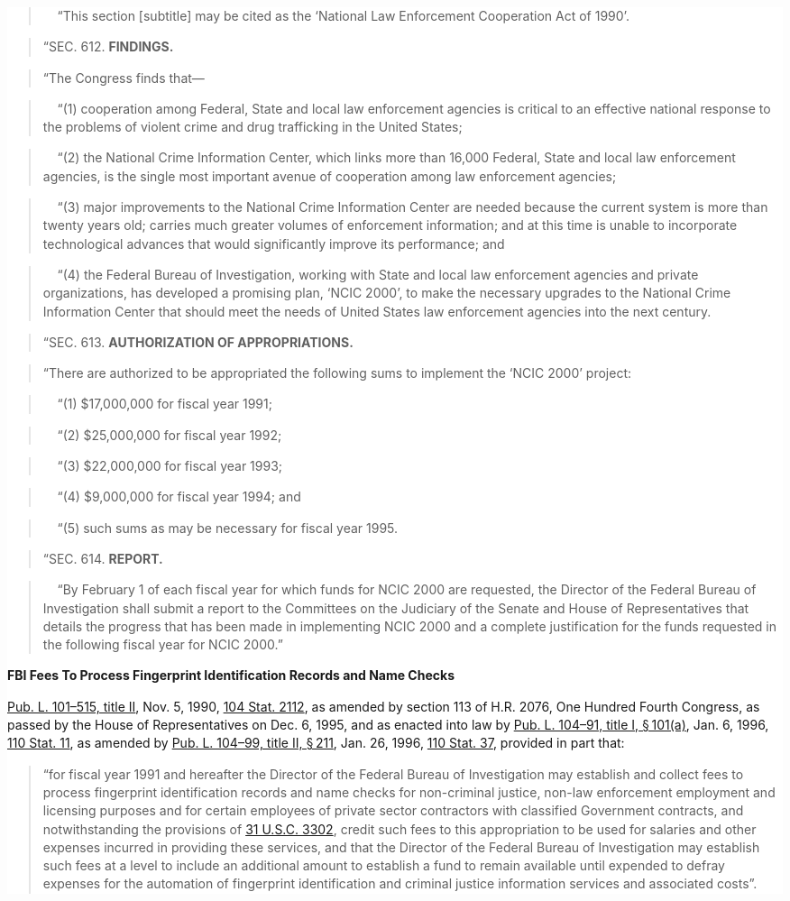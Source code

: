 >     “This section \[subtitle\] may be cited as the ‘National Law Enforcement Cooperation Act of 1990’.

> “SEC. 612. __FINDINGS.__ 

> “The Congress finds that—

>     “(1) cooperation among Federal, State and local law enforcement agencies is critical to an effective national response to the problems of violent crime and drug trafficking in the United States;

>     “(2) the National Crime Information Center, which links more than 16,000 Federal, State and local law enforcement agencies, is the single most important avenue of cooperation among law enforcement agencies;

>     “(3) major improvements to the National Crime Information Center are needed because the current system is more than twenty years old; carries much greater volumes of enforcement information; and at this time is unable to incorporate technological advances that would significantly improve its performance; and

>     “(4) the Federal Bureau of Investigation, working with State and local law enforcement agencies and private organizations, has developed a promising plan, ‘NCIC 2000’, to make the necessary upgrades to the National Crime Information Center that should meet the needs of United States law enforcement agencies into the next century.

> “SEC. 613. __AUTHORIZATION OF APPROPRIATIONS.__ 

> “There are authorized to be appropriated the following sums to implement the ‘NCIC 2000’ project:

>     “(1) $17,000,000 for fiscal year 1991;

>     “(2) $25,000,000 for fiscal year 1992;

>     “(3) $22,000,000 for fiscal year 1993;

>     “(4) $9,000,000 for fiscal year 1994; and

>     “(5) such sums as may be necessary for fiscal year 1995.

> “SEC. 614. __REPORT.__ 

>     “By February 1 of each fiscal year for which funds for NCIC 2000 are requested, the Director of the Federal Bureau of Investigation shall submit a report to the Committees on the Judiciary of the Senate and House of Representatives that details the progress that has been made in implementing NCIC 2000 and a complete justification for the funds requested in the following fiscal year for NCIC 2000.”

 __FBI Fees To Process Fingerprint Identification Records and Name Checks__ 

[Pub. L. 101–515, title II][/us/pl/101/515], Nov. 5, 1990, [104 Stat. 2112][/us/stat/104/2112], as amended by section 113 of H.R. 2076, One Hundred Fourth Congress, as passed by the House of Representatives on Dec. 6, 1995, and as enacted into law by [Pub. L. 104–91, title I, § 101(a)][/us/pl/104/91/s101/a], Jan. 6, 1996, [110 Stat. 11][/us/stat/110/11], as amended by [Pub. L. 104–99, title II, § 211][/us/pl/104/99/s211], Jan. 26, 1996, [110 Stat. 37][/us/stat/110/37], provided in part that: 

> “for fiscal year 1991 and hereafter the Director of the Federal Bureau of Investigation may establish and collect fees to process fingerprint identification records and name checks for non-criminal justice, non-law enforcement employment and licensing purposes and for certain employees of private sector contractors with classified Government contracts, and notwithstanding the provisions of [31 U.S.C. 3302][/us/usc/t31/s3302], credit such fees to this appropriation to be used for salaries and other expenses incurred in providing these services, and that the Director of the Federal Bureau of Investigation may establish such fees at a level to include an additional amount to establish a fund to remain available until expended to defray expenses for the automation of fingerprint identification and criminal justice information services and associated costs”.


[/us/pl/89/554/s4/c]: https://publicdocs.github.io/go/links?ns=uslm&ref=%2Fus%2Fpl%2F89%2F554%2Fs4%2Fc
[/us/stat/80/616]: https://publicdocs.github.io/go/links?ns=uslm&ref=%2Fus%2Fstat%2F80%2F616
[/us/pl/97/292]: https://publicdocs.github.io/go/links?ns=uslm&ref=%2Fus%2Fpl%2F97%2F292
[/us/stat/96/1259]: https://publicdocs.github.io/go/links?ns=uslm&ref=%2Fus%2Fstat%2F96%2F1259
[/us/pl/100/690/s7333]: https://publicdocs.github.io/go/links?ns=uslm&ref=%2Fus%2Fpl%2F100%2F690%2Fs7333
[/us/stat/102/4469]: https://publicdocs.github.io/go/links?ns=uslm&ref=%2Fus%2Fstat%2F102%2F4469
[/us/pl/103/322/s40601/a]: https://publicdocs.github.io/go/links?ns=uslm&ref=%2Fus%2Fpl%2F103%2F322%2Fs40601%2Fa
[/us/stat/108/1950]: https://publicdocs.github.io/go/links?ns=uslm&ref=%2Fus%2Fstat%2F108%2F1950
[/us/pl/107/273/s204/c]: https://publicdocs.github.io/go/links?ns=uslm&ref=%2Fus%2Fpl%2F107%2F273%2Fs204%2Fc
[/us/stat/116/1776]: https://publicdocs.github.io/go/links?ns=uslm&ref=%2Fus%2Fstat%2F116%2F1776
[/us/pl/109/162/s118]: https://publicdocs.github.io/go/links?ns=uslm&ref=%2Fus%2Fpl%2F109%2F162%2Fs118
[/us/stat/119/2989]: https://publicdocs.github.io/go/links?ns=uslm&ref=%2Fus%2Fstat%2F119%2F2989
[/us/pl/109/248/s153/i]: https://publicdocs.github.io/go/links?ns=uslm&ref=%2Fus%2Fpl%2F109%2F248%2Fs153%2Fi
[/us/stat/120/611]: https://publicdocs.github.io/go/links?ns=uslm&ref=%2Fus%2Fstat%2F120%2F611
[/us/pl/111/211/s233/a]: https://publicdocs.github.io/go/links?ns=uslm&ref=%2Fus%2Fpl%2F111%2F211%2Fs233%2Fa
[/us/stat/124/2279]: https://publicdocs.github.io/go/links?ns=uslm&ref=%2Fus%2Fstat%2F124%2F2279
[/us/pl/111/369/s2]: https://publicdocs.github.io/go/links?ns=uslm&ref=%2Fus%2Fpl%2F111%2F369%2Fs2
[/us/stat/124/4068]: https://publicdocs.github.io/go/links?ns=uslm&ref=%2Fus%2Fstat%2F124%2F4068
[/us/usc/t5/s300]: https://publicdocs.github.io/go/links?ns=uslm&ref=%2Fus%2Fusc%2Ft5%2Fs300
[/us/usc/t5/s300]: https://publicdocs.github.io/go/links?ns=uslm&ref=%2Fus%2Fusc%2Ft5%2Fs300
[/us/usc/t5/s340]: https://publicdocs.github.io/go/links?ns=uslm&ref=%2Fus%2Fusc%2Ft5%2Fs340
[/us/stat/64/1261]: https://publicdocs.github.io/go/links?ns=uslm&ref=%2Fus%2Fstat%2F64%2F1261
[/us/usc/t28/s509]: https://publicdocs.github.io/go/links?ns=uslm&ref=%2Fus%2Fusc%2Ft28%2Fs509
[/us/pl/111/369]: https://publicdocs.github.io/go/links?ns=uslm&ref=%2Fus%2Fpl%2F111%2F369
[/us/pl/111/211/s233/a/1]: https://publicdocs.github.io/go/links?ns=uslm&ref=%2Fus%2Fpl%2F111%2F211%2Fs233%2Fa%2F1
[/us/pl/111/211/s233/a/2]: https://publicdocs.github.io/go/links?ns=uslm&ref=%2Fus%2Fpl%2F111%2F211%2Fs233%2Fa%2F2
[/us/pl/111/211/s233/a/3]: https://publicdocs.github.io/go/links?ns=uslm&ref=%2Fus%2Fpl%2F111%2F211%2Fs233%2Fa%2F3
[/us/pl/109/248]: https://publicdocs.github.io/go/links?ns=uslm&ref=%2Fus%2Fpl%2F109%2F248
[/us/pl/111/211/s233/a/4]: https://publicdocs.github.io/go/links?ns=uslm&ref=%2Fus%2Fpl%2F111%2F211%2Fs233%2Fa%2F4
[/us/pl/111/211]: https://publicdocs.github.io/go/links?ns=uslm&ref=%2Fus%2Fpl%2F111%2F211
[/us/pl/109/248]: https://publicdocs.github.io/go/links?ns=uslm&ref=%2Fus%2Fpl%2F109%2F248
[/us/pl/109/162/s905/a/2]: https://publicdocs.github.io/go/links?ns=uslm&ref=%2Fus%2Fpl%2F109%2F162%2Fs905%2Fa%2F2
[/us/pl/109/248]: https://publicdocs.github.io/go/links?ns=uslm&ref=%2Fus%2Fpl%2F109%2F248
[/us/pl/109/162/s905/a/1]: https://publicdocs.github.io/go/links?ns=uslm&ref=%2Fus%2Fpl%2F109%2F162%2Fs905%2Fa%2F1
[/us/pl/109/162/s118]: https://publicdocs.github.io/go/links?ns=uslm&ref=%2Fus%2Fpl%2F109%2F162%2Fs118
[/us/pl/109/248]: https://publicdocs.github.io/go/links?ns=uslm&ref=%2Fus%2Fpl%2F109%2F248
[/us/pl/107/273]: https://publicdocs.github.io/go/links?ns=uslm&ref=%2Fus%2Fpl%2F107%2F273
[/us/pl/107/273/s11004]: https://publicdocs.github.io/go/links?ns=uslm&ref=%2Fus%2Fpl%2F107%2F273%2Fs11004
[/us/pl/103/322]: https://publicdocs.github.io/go/links?ns=uslm&ref=%2Fus%2Fpl%2F103%2F322
[/us/pl/100/690]: https://publicdocs.github.io/go/links?ns=uslm&ref=%2Fus%2Fpl%2F100%2F690
[/us/pl/97/292/s3/a]: https://publicdocs.github.io/go/links?ns=uslm&ref=%2Fus%2Fpl%2F97%2F292%2Fs3%2Fa
[/us/pl/97/292/s2/a]: https://publicdocs.github.io/go/links?ns=uslm&ref=%2Fus%2Fpl%2F97%2F292%2Fs2%2Fa
[/us/pl/97/292/s2/b]: https://publicdocs.github.io/go/links?ns=uslm&ref=%2Fus%2Fpl%2F97%2F292%2Fs2%2Fb
[/us/pl/103/322/s40601/b]: https://publicdocs.github.io/go/links?ns=uslm&ref=%2Fus%2Fpl%2F103%2F322%2Fs40601%2Fb
[/us/stat/108/1951]: https://publicdocs.github.io/go/links?ns=uslm&ref=%2Fus%2Fstat%2F108%2F1951
[/us/usc/t28/s534]: https://publicdocs.github.io/go/links?ns=uslm&ref=%2Fus%2Fusc%2Ft28%2Fs534
[/us/pl/111/211/s233/b]: https://publicdocs.github.io/go/links?ns=uslm&ref=%2Fus%2Fpl%2F111%2F211%2Fs233%2Fb
[/us/stat/124/2279]: https://publicdocs.github.io/go/links?ns=uslm&ref=%2Fus%2Fstat%2F124%2F2279
[/us/pl/111/211/s233/b]: https://publicdocs.github.io/go/links?ns=uslm&ref=%2Fus%2Fpl%2F111%2F211%2Fs233%2Fb
[/us/pl/111/211/s203/a]: https://publicdocs.github.io/go/links?ns=uslm&ref=%2Fus%2Fpl%2F111%2F211%2Fs203%2Fa
[/us/usc/t25/s2801]: https://publicdocs.github.io/go/links?ns=uslm&ref=%2Fus%2Fusc%2Ft25%2Fs2801
[/us/pl/110/457/s237/a]: https://publicdocs.github.io/go/links?ns=uslm&ref=%2Fus%2Fpl%2F110%2F457%2Fs237%2Fa
[/us/stat/122/5083]: https://publicdocs.github.io/go/links?ns=uslm&ref=%2Fus%2Fstat%2F122%2F5083
[/us/pl/109/162/s905/b]: https://publicdocs.github.io/go/links?ns=uslm&ref=%2Fus%2Fpl%2F109%2F162%2Fs905%2Fb
[/us/stat/119/3080]: https://publicdocs.github.io/go/links?ns=uslm&ref=%2Fus%2Fstat%2F119%2F3080
[/us/pl/113/4/s907/b]: https://publicdocs.github.io/go/links?ns=uslm&ref=%2Fus%2Fpl%2F113%2F4%2Fs907%2Fb
[/us/stat/127/125]: https://publicdocs.github.io/go/links?ns=uslm&ref=%2Fus%2Fstat%2F127%2F125
[/us/pl/109/162/s1107]: https://publicdocs.github.io/go/links?ns=uslm&ref=%2Fus%2Fpl%2F109%2F162%2Fs1107
[/us/stat/119/3093]: https://publicdocs.github.io/go/links?ns=uslm&ref=%2Fus%2Fstat%2F119%2F3093
[/us/pl/111/211/s251/a]: https://publicdocs.github.io/go/links?ns=uslm&ref=%2Fus%2Fpl%2F111%2F211%2Fs251%2Fa
[/us/stat/124/2297]: https://publicdocs.github.io/go/links?ns=uslm&ref=%2Fus%2Fstat%2F124%2F2297
[/us/pl/108/458/s6402]: https://publicdocs.github.io/go/links?ns=uslm&ref=%2Fus%2Fpl%2F108%2F458%2Fs6402
[/us/stat/118/3755]: https://publicdocs.github.io/go/links?ns=uslm&ref=%2Fus%2Fstat%2F118%2F3755
[/us/pl/101/515]: https://publicdocs.github.io/go/links?ns=uslm&ref=%2Fus%2Fpl%2F101%2F515
[/us/pl/104/99]: https://publicdocs.github.io/go/links?ns=uslm&ref=%2Fus%2Fpl%2F104%2F99
[/us/pl/105/277/s101/b]: https://publicdocs.github.io/go/links?ns=uslm&ref=%2Fus%2Fpl%2F105%2F277%2Fs101%2Fb
[/us/stat/112/2681-50]: https://publicdocs.github.io/go/links?ns=uslm&ref=%2Fus%2Fstat%2F112%2F2681-50
[/us/usc/t5/s6103/a]: https://publicdocs.github.io/go/links?ns=uslm&ref=%2Fus%2Fusc%2Ft5%2Fs6103%2Fa
[/us/pl/104/132/s808]: https://publicdocs.github.io/go/links?ns=uslm&ref=%2Fus%2Fpl%2F104%2F132%2Fs808
[/us/stat/110/1310]: https://publicdocs.github.io/go/links?ns=uslm&ref=%2Fus%2Fstat%2F110%2F1310
[/us/pl/107/273/s311/a]: https://publicdocs.github.io/go/links?ns=uslm&ref=%2Fus%2Fpl%2F107%2F273%2Fs311%2Fa
[/us/stat/116/1786]: https://publicdocs.github.io/go/links?ns=uslm&ref=%2Fus%2Fstat%2F116%2F1786
[/us/pl/101/647]: https://publicdocs.github.io/go/links?ns=uslm&ref=%2Fus%2Fpl%2F101%2F647
[/us/stat/104/4823]: https://publicdocs.github.io/go/links?ns=uslm&ref=%2Fus%2Fstat%2F104%2F4823
[/us/pl/101/515]: https://publicdocs.github.io/go/links?ns=uslm&ref=%2Fus%2Fpl%2F101%2F515
[/us/stat/104/2112]: https://publicdocs.github.io/go/links?ns=uslm&ref=%2Fus%2Fstat%2F104%2F2112
[/us/pl/104/91/s101/a]: https://publicdocs.github.io/go/links?ns=uslm&ref=%2Fus%2Fpl%2F104%2F91%2Fs101%2Fa
[/us/stat/110/11]: https://publicdocs.github.io/go/links?ns=uslm&ref=%2Fus%2Fstat%2F110%2F11
[/us/pl/104/99/s211]: https://publicdocs.github.io/go/links?ns=uslm&ref=%2Fus%2Fpl%2F104%2F99%2Fs211
[/us/stat/110/37]: https://publicdocs.github.io/go/links?ns=uslm&ref=%2Fus%2Fstat%2F110%2F37
[/us/usc/t31/s3302]: https://publicdocs.github.io/go/links?ns=uslm&ref=%2Fus%2Fusc%2Ft31%2Fs3302
[/us/pl/101/275]: https://publicdocs.github.io/go/links?ns=uslm&ref=%2Fus%2Fpl%2F101%2F275
[/us/stat/104/140]: https://publicdocs.github.io/go/links?ns=uslm&ref=%2Fus%2Fstat%2F104%2F140
[/us/pl/103/322/s320926]: https://publicdocs.github.io/go/links?ns=uslm&ref=%2Fus%2Fpl%2F103%2F322%2Fs320926
[/us/stat/108/2131]: https://publicdocs.github.io/go/links?ns=uslm&ref=%2Fus%2Fstat%2F108%2F2131
[/us/pl/104/155/s7]: https://publicdocs.github.io/go/links?ns=uslm&ref=%2Fus%2Fpl%2F104%2F155%2Fs7
[/us/stat/110/1394]: https://publicdocs.github.io/go/links?ns=uslm&ref=%2Fus%2Fstat%2F110%2F1394
[/us/pl/111/84/s4708]: https://publicdocs.github.io/go/links?ns=uslm&ref=%2Fus%2Fpl%2F111%2F84%2Fs4708
[/us/stat/123/2841]: https://publicdocs.github.io/go/links?ns=uslm&ref=%2Fus%2Fstat%2F123%2F2841
[/us/usc/t28/s534]: https://publicdocs.github.io/go/links?ns=uslm&ref=%2Fus%2Fusc%2Ft28%2Fs534
[/us/usc/t5/s551]: https://publicdocs.github.io/go/links?ns=uslm&ref=%2Fus%2Fusc%2Ft5%2Fs551
[/us/usc/t28/s1651]: https://publicdocs.github.io/go/links?ns=uslm&ref=%2Fus%2Fusc%2Ft28%2Fs1651
[/us/pl/100/690/s7332]: https://publicdocs.github.io/go/links?ns=uslm&ref=%2Fus%2Fpl%2F100%2F690%2Fs7332
[/us/stat/102/4468]: https://publicdocs.github.io/go/links?ns=uslm&ref=%2Fus%2Fstat%2F102%2F4468
[/us/usc/t28/s534]: https://publicdocs.github.io/go/links?ns=uslm&ref=%2Fus%2Fusc%2Ft28%2Fs534
[/us/pl/100/690/s7609]: https://publicdocs.github.io/go/links?ns=uslm&ref=%2Fus%2Fpl%2F100%2F690%2Fs7609
[/us/stat/102/4517]: https://publicdocs.github.io/go/links?ns=uslm&ref=%2Fus%2Fstat%2F102%2F4517
[/us/usc/t28/s534]: https://publicdocs.github.io/go/links?ns=uslm&ref=%2Fus%2Fusc%2Ft28%2Fs534
[/us/pl/100/413]: https://publicdocs.github.io/go/links?ns=uslm&ref=%2Fus%2Fpl%2F100%2F413
[/us/stat/102/1101]: https://publicdocs.github.io/go/links?ns=uslm&ref=%2Fus%2Fstat%2F102%2F1101
[/us/pl/92/544/s201]: https://publicdocs.github.io/go/links?ns=uslm&ref=%2Fus%2Fpl%2F92%2F544%2Fs201
[/us/stat/86/1115]: https://publicdocs.github.io/go/links?ns=uslm&ref=%2Fus%2Fstat%2F86%2F1115